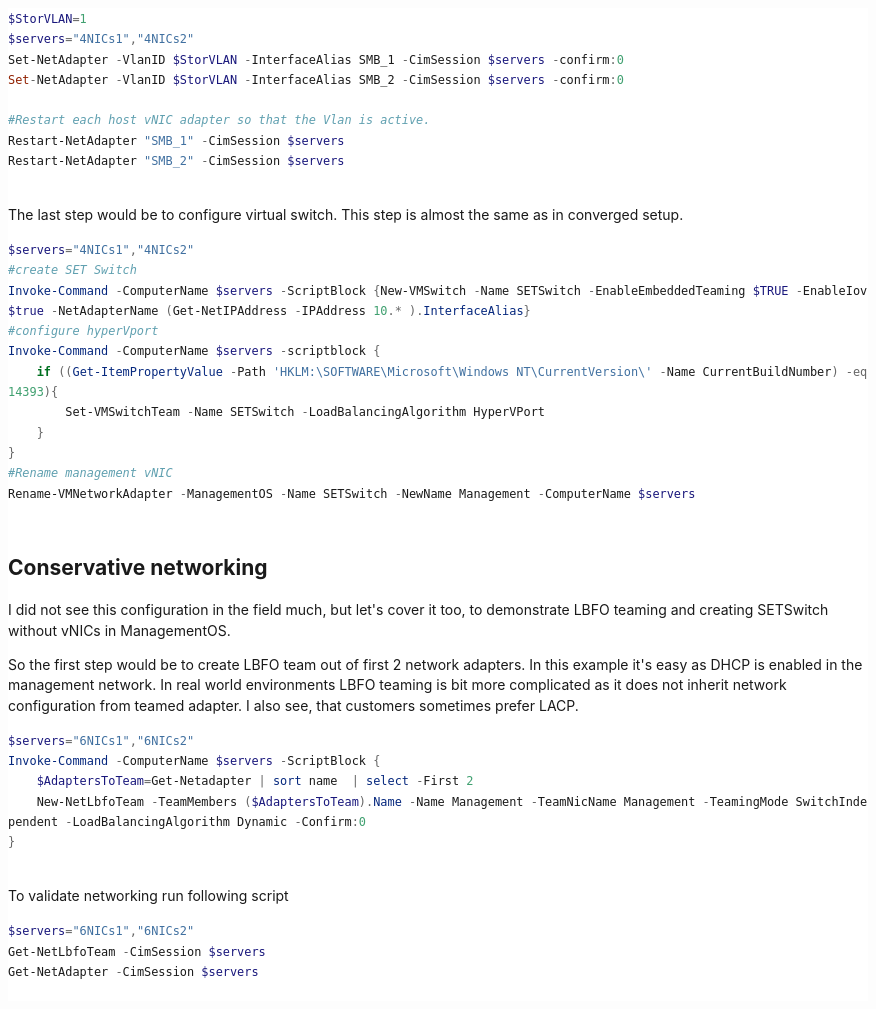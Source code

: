 ```PowerShell
$StorVLAN=1
$servers="4NICs1","4NICs2"
Set-NetAdapter -VlanID $StorVLAN -InterfaceAlias SMB_1 -CimSession $servers -confirm:0
Set-NetAdapter -VlanID $StorVLAN -InterfaceAlias SMB_2 -CimSession $servers -confirm:0

#Restart each host vNIC adapter so that the Vlan is active.
Restart-NetAdapter "SMB_1" -CimSession $servers
Restart-NetAdapter "SMB_2" -CimSession $servers
 
```

The last step would be to configure virtual switch. This step is almost the same as in converged setup.

```PowerShell
$servers="4NICs1","4NICs2"
#create SET Switch
Invoke-Command -ComputerName $servers -ScriptBlock {New-VMSwitch -Name SETSwitch -EnableEmbeddedTeaming $TRUE -EnableIov $true -NetAdapterName (Get-NetIPAddress -IPAddress 10.* ).InterfaceAlias}
#configure hyperVport
Invoke-Command -ComputerName $servers -scriptblock {
    if ((Get-ItemPropertyValue -Path 'HKLM:\SOFTWARE\Microsoft\Windows NT\CurrentVersion\' -Name CurrentBuildNumber) -eq 14393){
        Set-VMSwitchTeam -Name SETSwitch -LoadBalancingAlgorithm HyperVPort
    }
}
#Rename management vNIC
Rename-VMNetworkAdapter -ManagementOS -Name SETSwitch -NewName Management -ComputerName $servers
 
```

## Conservative networking

I did not see this configuration in the field much, but let's cover it too, to demonstrate LBFO teaming and creating SETSwitch without vNICs in ManagementOS.

So the first step would be to create LBFO team out of first 2 network adapters. In this example it's easy as DHCP is enabled in the management network. In real world environments LBFO teaming is bit more complicated as it does not inherit network configuration from teamed adapter. I also see, that customers sometimes prefer LACP.

```PowerShell
$servers="6NICs1","6NICs2"
Invoke-Command -ComputerName $servers -ScriptBlock {
    $AdaptersToTeam=Get-Netadapter | sort name  | select -First 2
    New-NetLbfoTeam -TeamMembers ($AdaptersToTeam).Name -Name Management -TeamNicName Management -TeamingMode SwitchIndependent -LoadBalancingAlgorithm Dynamic -Confirm:0
}
 
```

To validate networking run following script

```PowerShell
$servers="6NICs1","6NICs2"
Get-NetLbfoTeam -CimSession $servers
Get-NetAdapter -CimSession $servers
 
```
